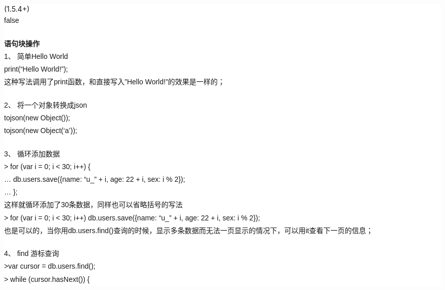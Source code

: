 (1.5.4+) </span><br style="font-family: Helvetica, Tahoma, Arial, sans-serif; font-size: 14px; line-height: 25.1875px;" /><span style="font-family: Helvetica, Tahoma, Arial, sans-serif; font-size: 14px; line-height: 25.1875px;">false </span><br style="font-family: Helvetica, Tahoma, Arial, sans-serif; font-size: 14px; line-height: 25.1875px;" /><br style="font-family: Helvetica, Tahoma, Arial, sans-serif; font-size: 14px; line-height: 25.1875px;" /><strong style="font-family: Helvetica, Tahoma, Arial, sans-serif; font-size: 14px; line-height: 25.1875px;">语句块操作</strong><span style="font-family: Helvetica, Tahoma, Arial, sans-serif; font-size: 14px; line-height: 25.1875px;"> </span><br style="font-family: Helvetica, Tahoma, Arial, sans-serif; font-size: 14px; line-height: 25.1875px;" /><span style="font-family: Helvetica, Tahoma, Arial, sans-serif; font-size: 14px; line-height: 25.1875px;">1、 简单Hello World </span><br style="font-family: Helvetica, Tahoma, Arial, sans-serif; font-size: 14px; line-height: 25.1875px;" /><span style="font-family: Helvetica, Tahoma, Arial, sans-serif; font-size: 14px; line-height: 25.1875px;">print(&#8220;Hello World!&#8221;); </span><br style="font-family: Helvetica, Tahoma, Arial, sans-serif; font-size: 14px; line-height: 25.1875px;" /><span style="font-family: Helvetica, Tahoma, Arial, sans-serif; font-size: 14px; line-height: 25.1875px;">这种写法调用了print函数，和直接写入&#8221;Hello World!&#8221;的效果是一样的； </span><br style="font-family: Helvetica, Tahoma, Arial, sans-serif; font-size: 14px; line-height: 25.1875px;" /><br style="font-family: Helvetica, Tahoma, Arial, sans-serif; font-size: 14px; line-height: 25.1875px;" /><span style="font-family: Helvetica, Tahoma, Arial, sans-serif; font-size: 14px; line-height: 25.1875px;">2、 将一个对象转换成json </span><br style="font-family: Helvetica, Tahoma, Arial, sans-serif; font-size: 14px; line-height: 25.1875px;" /><span style="font-family: Helvetica, Tahoma, Arial, sans-serif; font-size: 14px; line-height: 25.1875px;">tojson(new Object()); </span><br style="font-family: Helvetica, Tahoma, Arial, sans-serif; font-size: 14px; line-height: 25.1875px;" /><span style="font-family: Helvetica, Tahoma, Arial, sans-serif; font-size: 14px; line-height: 25.1875px;">tojson(new Object(&#8216;a&#8217;)); </span><br style="font-family: Helvetica, Tahoma, Arial, sans-serif; font-size: 14px; line-height: 25.1875px;" /><br style="font-family: Helvetica, Tahoma, Arial, sans-serif; font-size: 14px; line-height: 25.1875px;" /><span style="font-family: Helvetica, Tahoma, Arial, sans-serif; font-size: 14px; line-height: 25.1875px;">3、 循环添加数据 </span><br style="font-family: Helvetica, Tahoma, Arial, sans-serif; font-size: 14px; line-height: 25.1875px;" /><span style="font-family: Helvetica, Tahoma, Arial, sans-serif; font-size: 14px; line-height: 25.1875px;">> for (var i = 0; i < 30; i++) { </span><br style="font-family: Helvetica, Tahoma, Arial, sans-serif; font-size: 14px; line-height: 25.1875px;" /><span style="font-family: Helvetica, Tahoma, Arial, sans-serif; font-size: 14px; line-height: 25.1875px;">&#8230; db.users.save({name: &#8220;u_&#8221; + i, age: 22 + i, sex: i % 2}); </span><br style="font-family: Helvetica, Tahoma, Arial, sans-serif; font-size: 14px; line-height: 25.1875px;" /><span style="font-family: Helvetica, Tahoma, Arial, sans-serif; font-size: 14px; line-height: 25.1875px;">&#8230; }; </span><br style="font-family: Helvetica, Tahoma, Arial, sans-serif; font-size: 14px; line-height: 25.1875px;" /><span style="font-family: Helvetica, Tahoma, Arial, sans-serif; font-size: 14px; line-height: 25.1875px;">这样就循环添加了30条数据，同样也可以省略括号的写法 </span><br style="font-family: Helvetica, Tahoma, Arial, sans-serif; font-size: 14px; line-height: 25.1875px;" /><span style="font-family: Helvetica, Tahoma, Arial, sans-serif; font-size: 14px; line-height: 25.1875px;">> for (var i = 0; i < 30; i++) db.users.save({name: &#8220;u_&#8221; + i, age: 22 + i, sex: i % 2}); </span><br style="font-family: Helvetica, Tahoma, Arial, sans-serif; font-size: 14px; line-height: 25.1875px;" /><span style="font-family: Helvetica, Tahoma, Arial, sans-serif; font-size: 14px; line-height: 25.1875px;">也是可以的，当你用db.users.find()查询的时候，显示多条数据而无法一页显示的情况下，可以用it查看下一页的信息； </span><br style="font-family: Helvetica, Tahoma, Arial, sans-serif; font-size: 14px; line-height: 25.1875px;" /><br style="font-family: Helvetica, Tahoma, Arial, sans-serif; font-size: 14px; line-height: 25.1875px;" /><span style="font-family: Helvetica, Tahoma, Arial, sans-serif; font-size: 14px; line-height: 25.1875px;">4、 find 游标查询 </span><br style="font-family: Helvetica, Tahoma, Arial, sans-serif; font-size: 14px; line-height: 25.1875px;" /><span style="font-family: Helvetica, Tahoma, Arial, sans-serif; font-size: 14px; line-height: 25.1875px;">>var cursor = db.users.find(); </span><br style="font-family: Helvetica, Tahoma, Arial, sans-serif; font-size: 14px; line-height: 25.1875px;" /><span style="font-family: Helvetica, Tahoma, Arial, sans-serif; font-size: 14px; line-height: 25.1875px;">> while (cursor.hasNext()) { </span><br style="font-family: Helvetica, Tahoma, Arial, sans-serif; font-size: 14px; line-height: 25.1875px;" /><span style="font-family: Helvetica, Tahoma, Arial, sans-serif; font-size: 14px; line-height: 25.1875px;">